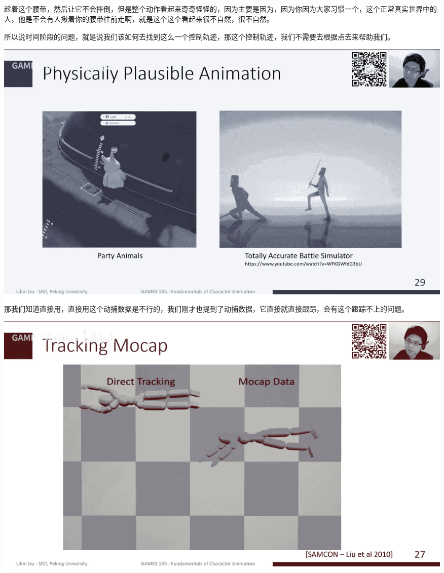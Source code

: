 趁着这个腰带，然后让它不会摔倒，但是整个动作看起来奇奇怪怪的，因为主要是因为，因为你因为大家习惯一个，这个正常真实世界中的人，他是不会有人揪着你的腰带往前走啊，就是这个这个看起来很不自然，很不自然。

所以说时间阶段的问题，就是说我们该如何去找到这么一个控制轨迹，那这个控制轨迹，我们不需要去根据点去来帮助我们。



![](img/43c831823c6750d86cdcd3652b7f20dc_44.png)

那我们知道直接用，直接用这个动捕数据是不行的，我们刚才也提到了动捕数据，它直接就直接跟踪，会有这个跟踪不上的问题。



![](img/43c831823c6750d86cdcd3652b7f20dc_46.png)
